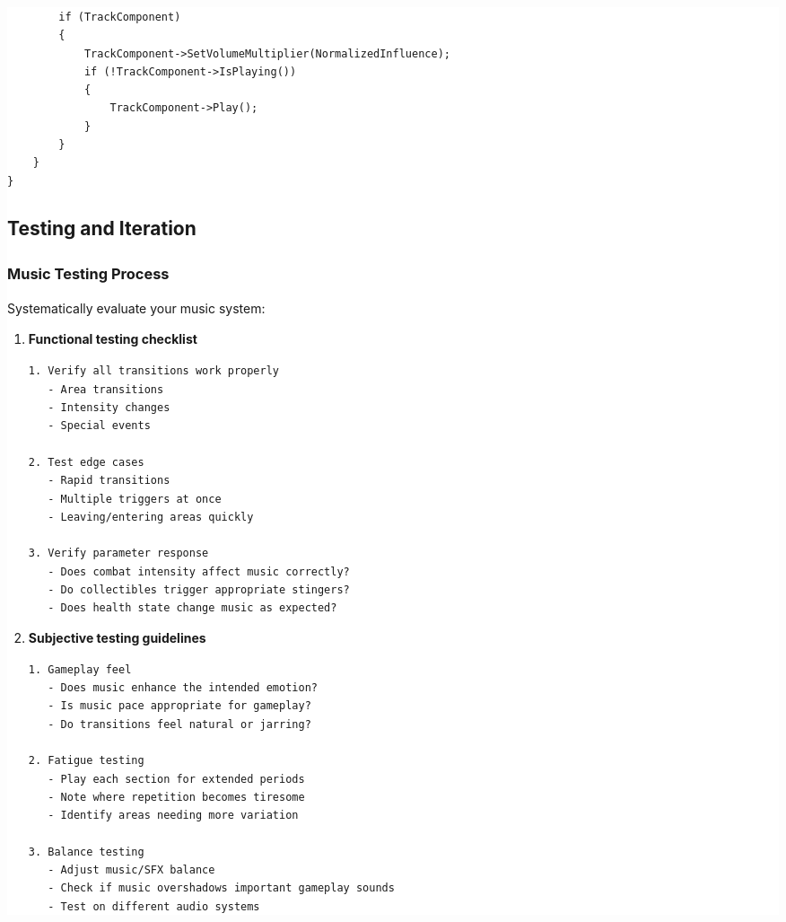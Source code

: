    ```
           if (TrackComponent)
           {
               TrackComponent->SetVolumeMultiplier(NormalizedInfluence);
               if (!TrackComponent->IsPlaying())
               {
                   TrackComponent->Play();
               }
           }
       }
   }
   ```

## Testing and Iteration

### Music Testing Process

Systematically evaluate your music system:

1. **Functional testing checklist**
   ```
   1. Verify all transitions work properly
      - Area transitions
      - Intensity changes
      - Special events
   
   2. Test edge cases
      - Rapid transitions
      - Multiple triggers at once
      - Leaving/entering areas quickly
   
   3. Verify parameter response
      - Does combat intensity affect music correctly?
      - Do collectibles trigger appropriate stingers?
      - Does health state change music as expected?
   ```

2. **Subjective testing guidelines**
   ```
   1. Gameplay feel
      - Does music enhance the intended emotion?
      - Is music pace appropriate for gameplay?
      - Do transitions feel natural or jarring?
   
   2. Fatigue testing
      - Play each section for extended periods
      - Note where repetition becomes tiresome
      - Identify areas needing more variation
   
   3. Balance testing
      - Adjust music/SFX balance
      - Check if music overshadows important gameplay sounds
      - Test on different audio systems
   ```

